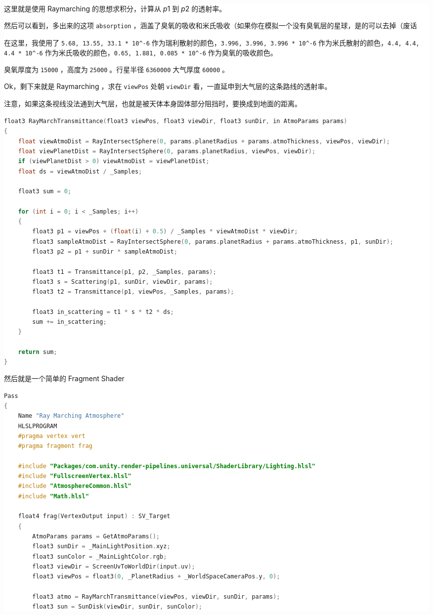这里就是使用 Raymarching 的思想求积分，计算从 $p1$ 到 $p2$ 的透射率。

然后可以看到，多出来的这项 `absorption` ，涵盖了臭氧的吸收和米氏吸收（如果你在模拟一个没有臭氧层的星球，是的可以去掉（废话

在这里，我使用了 `5.68, 13.55, 33.1 * 10^-6` 作为瑞利散射的颜色，`3.996, 3.996, 3.996 * 10^-6` 作为米氏散射的颜色，`4.4, 4.4, 4.4 * 10^-6` 作为米氏吸收的颜色，`0.65, 1.881, 0.085 * 10^-6` 作为臭氧的吸收颜色。

臭氧厚度为 `15000` ，高度为 `25000` 。行星半径 `6360000` 大气厚度 `60000` 。

Ok，剩下来就是 Raymarching ，求在 `viewPos` 处朝 `viewDir` 看，一直延申到大气层的这条路线的透射率。

注意，如果这条视线没法通到大气层，也就是被天体本身固体部分阻挡时，要换成到地面的距离。

```cpp
float3 RayMarchTransmittance(float3 viewPos, float3 viewDir, float3 sunDir, in AtmoParams params)
{
    float viewAtmoDist = RayIntersectSphere(0, params.planetRadius + params.atmoThickness, viewPos, viewDir);
    float viewPlanetDist = RayIntersectSphere(0, params.planetRadius, viewPos, viewDir);
    if (viewPlanetDist > 0) viewAtmoDist = viewPlanetDist;
    float ds = viewAtmoDist / _Samples;

    float3 sum = 0;

    for (int i = 0; i < _Samples; i++)
    {
        float3 p1 = viewPos + (float(i) + 0.5) / _Samples * viewAtmoDist * viewDir;
        float3 sampleAtmoDist = RayIntersectSphere(0, params.planetRadius + params.atmoThickness, p1, sunDir);
        float3 p2 = p1 + sunDir * sampleAtmoDist;

        float3 t1 = Transmittance(p1, p2, _Samples, params);
        float3 s = Scattering(p1, sunDir, viewDir, params);
        float3 t2 = Transmittance(p1, viewPos, _Samples, params);

        float3 in_scattering = t1 * s * t2 * ds;
        sum += in_scattering;
    }

    return sum;
}
```

然后就是一个简单的 Fragment Shader

```cpp
Pass
{
    Name "Ray Marching Atmosphere"
    HLSLPROGRAM
    #pragma vertex vert
    #pragma fragment frag

    #include "Packages/com.unity.render-pipelines.universal/ShaderLibrary/Lighting.hlsl"
    #include "FullscreenVertex.hlsl"
    #include "AtmosphereCommon.hlsl"
    #include "Math.hlsl"

    float4 frag(VertexOutput input) : SV_Target
    {
        AtmoParams params = GetAtmoParams();
        float3 sunDir = _MainLightPosition.xyz;
        float3 sunColor = _MainLightColor.rgb;
        float3 viewDir = ScreenUvToWorldDir(input.uv);
        float3 viewPos = float3(0, _PlanetRadius + _WorldSpaceCameraPos.y, 0);

        float3 atmo = RayMarchTransmittance(viewPos, viewDir, sunDir, params);
        float3 sun = SunDisk(viewDir, sunDir, sunColor);
```